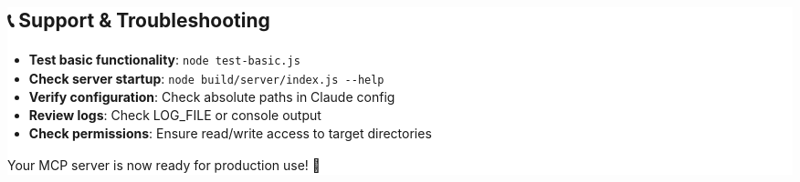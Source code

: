 ## 📞 Support & Troubleshooting

- **Test basic functionality**: `node test-basic.js`
- **Check server startup**: `node build/server/index.js --help`
- **Verify configuration**: Check absolute paths in Claude config
- **Review logs**: Check LOG_FILE or console output
- **Check permissions**: Ensure read/write access to target directories

Your MCP server is now ready for production use! 🎉
